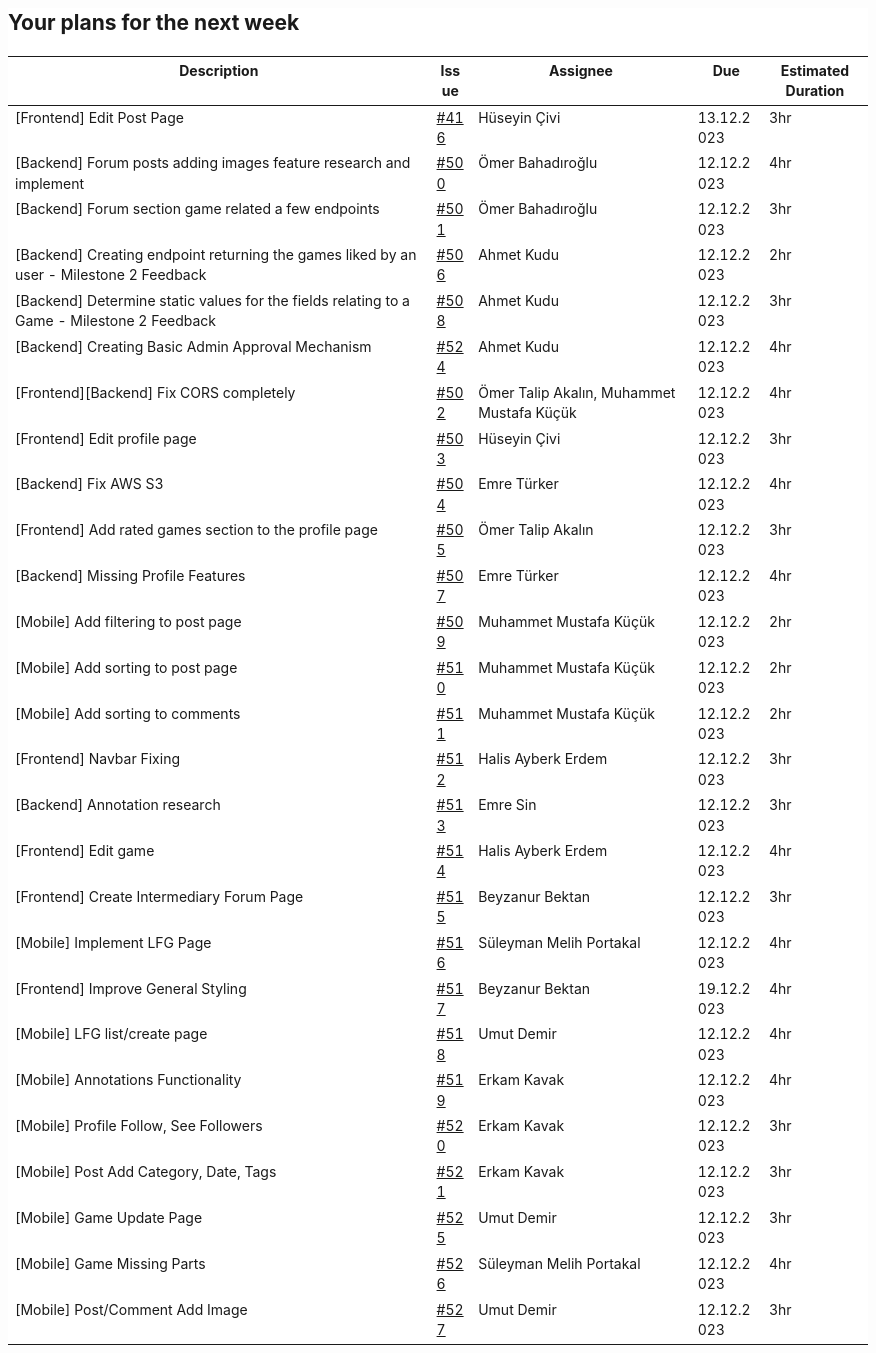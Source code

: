 


## Your plans for the next week
| Description | Issue | Assignee | Due | Estimated Duration |
| --- | --- | --- | --- | --- |
| [Frontend] Edit Post Page | [#416](https://github.com/bounswe/bounswe2023group6/issues/416) | Hüseyin Çivi | 13.12.2023 | 3hr |
| [Backend] Forum posts adding images feature research and implement | [#500](https://github.com/bounswe/bounswe2023group6/issues/500) | Ömer Bahadıroğlu | 12.12.2023 | 4hr |
| [Backend] Forum section game related a few endpoints | [#501](https://github.com/bounswe/bounswe2023group6/issues/501) | Ömer Bahadıroğlu | 12.12.2023 | 3hr |
| [Backend] Creating endpoint returning the games liked by an user - Milestone 2 Feedback  | [#506](https://github.com/bounswe/bounswe2023group6/issues/506) | Ahmet Kudu | 12.12.2023 | 2hr |
| [Backend] Determine static values for the fields relating to a Game - Milestone 2 Feedback   | [#508](https://github.com/bounswe/bounswe2023group6/issues/508) | Ahmet Kudu | 12.12.2023 | 3hr |
| [Backend] Creating Basic Admin Approval Mechanism | [#524](https://github.com/bounswe/bounswe2023group6/issues/524) | Ahmet Kudu | 12.12.2023 | 4hr |
| [Frontend][Backend] Fix CORS completely | [#502](https://github.com/bounswe/bounswe2023group6/issues/502) | Ömer Talip Akalın, Muhammet Mustafa Küçük | 12.12.2023 | 4hr |
| [Frontend] Edit profile page | [#503](https://github.com/bounswe/bounswe2023group6/issues/503) | Hüseyin Çivi | 12.12.2023 | 3hr |
| [Backend] Fix AWS S3| [#504](https://github.com/bounswe/bounswe2023group6/issues/504) | Emre Türker | 12.12.2023 | 4hr |
| [Frontend] Add rated games section to the profile page| [#505](https://github.com/bounswe/bounswe2023group6/issues/505) | Ömer Talip Akalın | 12.12.2023 | 3hr |
| [Backend] Missing Profile Features| [#507](https://github.com/bounswe/bounswe2023group6/issues/507) | Emre Türker | 12.12.2023 | 4hr |
| [Mobile] Add filtering to post page| [#509](https://github.com/bounswe/bounswe2023group6/issues/509) | Muhammet Mustafa Küçük | 12.12.2023 | 2hr |
| [Mobile] Add sorting to post page| [#510](https://github.com/bounswe/bounswe2023group6/issues/510) | Muhammet Mustafa Küçük | 12.12.2023 | 2hr |
| [Mobile] Add sorting to comments| [#511](https://github.com/bounswe/bounswe2023group6/issues/511) | Muhammet Mustafa Küçük | 12.12.2023 | 2hr |
| [Frontend] Navbar Fixing| [#512](https://github.com/bounswe/bounswe2023group6/issues/512) | Halis Ayberk Erdem | 12.12.2023 | 3hr |
| [Backend] Annotation research| [#513](https://github.com/bounswe/bounswe2023group6/issues/513) | Emre Sin | 12.12.2023 | 3hr |
| [Frontend] Edit game| [#514](https://github.com/bounswe/bounswe2023group6/issues/514) | Halis Ayberk Erdem | 12.12.2023 | 4hr |
| [Frontend] Create Intermediary Forum Page| [#515](https://github.com/bounswe/bounswe2023group6/issues/515) | Beyzanur Bektan | 12.12.2023 | 3hr |
| [Mobile] Implement LFG Page| [#516](https://github.com/bounswe/bounswe2023group6/issues/516) | Süleyman Melih Portakal | 12.12.2023 | 4hr |
| [Frontend] Improve General Styling| [#517](https://github.com/bounswe/bounswe2023group6/issues/517) | Beyzanur Bektan | 19.12.2023 | 4hr |
| [Mobile] LFG list/create page| [#518](https://github.com/bounswe/bounswe2023group6/issues/518) | Umut Demir | 12.12.2023 | 4hr |
| [Mobile] Annotations Functionality| [#519](https://github.com/bounswe/bounswe2023group6/issues/519) | Erkam Kavak | 12.12.2023 | 4hr |
| [Mobile] Profile Follow, See Followers| [#520](https://github.com/bounswe/bounswe2023group6/issues/520) | Erkam Kavak | 12.12.2023 | 3hr |
| [Mobile] Post Add Category, Date, Tags| [#521](https://github.com/bounswe/bounswe2023group6/issues/521) | Erkam Kavak | 12.12.2023 | 3hr |
| [Mobile] Game Update Page| [#525](https://github.com/bounswe/bounswe2023group6/issues/525) | Umut Demir | 12.12.2023 | 3hr |
| [Mobile] Game Missing Parts| [#526](https://github.com/bounswe/bounswe2023group6/issues/526) | Süleyman Melih Portakal | 12.12.2023 | 4hr |
| [Mobile] Post/Comment Add Image| [#527](https://github.com/bounswe/bounswe2023group6/issues/527) | Umut Demir | 12.12.2023 | 3hr |
